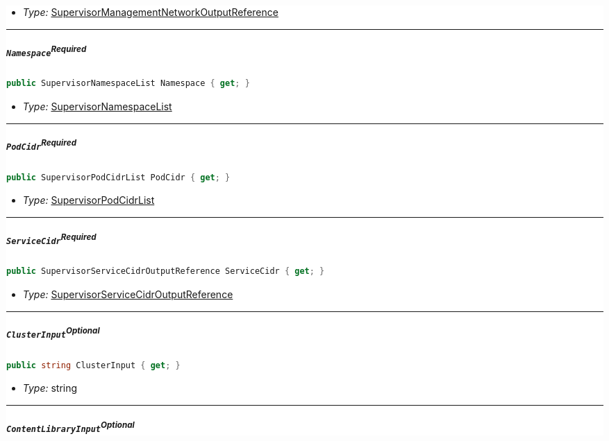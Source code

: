 - *Type:* <a href="#@cdktf/provider-vsphere.supervisor.SupervisorManagementNetworkOutputReference">SupervisorManagementNetworkOutputReference</a>

---

##### `Namespace`<sup>Required</sup> <a name="Namespace" id="@cdktf/provider-vsphere.supervisor.Supervisor.property.namespace"></a>

```csharp
public SupervisorNamespaceList Namespace { get; }
```

- *Type:* <a href="#@cdktf/provider-vsphere.supervisor.SupervisorNamespaceList">SupervisorNamespaceList</a>

---

##### `PodCidr`<sup>Required</sup> <a name="PodCidr" id="@cdktf/provider-vsphere.supervisor.Supervisor.property.podCidr"></a>

```csharp
public SupervisorPodCidrList PodCidr { get; }
```

- *Type:* <a href="#@cdktf/provider-vsphere.supervisor.SupervisorPodCidrList">SupervisorPodCidrList</a>

---

##### `ServiceCidr`<sup>Required</sup> <a name="ServiceCidr" id="@cdktf/provider-vsphere.supervisor.Supervisor.property.serviceCidr"></a>

```csharp
public SupervisorServiceCidrOutputReference ServiceCidr { get; }
```

- *Type:* <a href="#@cdktf/provider-vsphere.supervisor.SupervisorServiceCidrOutputReference">SupervisorServiceCidrOutputReference</a>

---

##### `ClusterInput`<sup>Optional</sup> <a name="ClusterInput" id="@cdktf/provider-vsphere.supervisor.Supervisor.property.clusterInput"></a>

```csharp
public string ClusterInput { get; }
```

- *Type:* string

---

##### `ContentLibraryInput`<sup>Optional</sup> <a name="ContentLibraryInput" id="@cdktf/provider-vsphere.supervisor.Supervisor.property.contentLibraryInput"></a>
